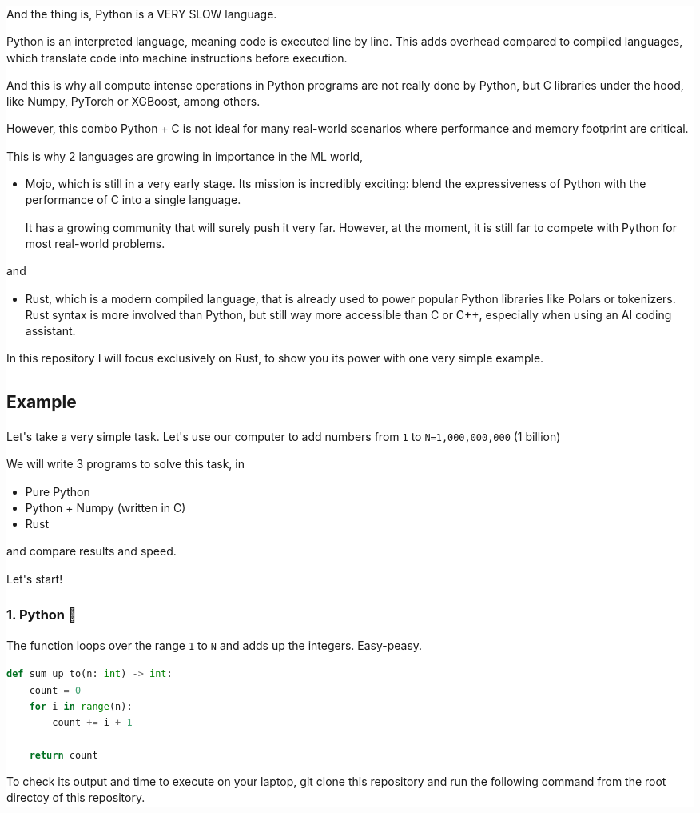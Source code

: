 And the thing is, Python is a VERY SLOW language.

Python is an interpreted language, meaning code is executed line by line. This adds overhead compared to compiled languages, which translate code into machine instructions before execution.

And this is why all compute intense operations in Python programs are not really done by Python, but C libraries under the hood, like Numpy, PyTorch or XGBoost, among others.

However, this combo Python + C is not ideal for many real-world scenarios where performance and memory footprint are critical.

This is why 2 languages are growing in importance in the ML world,

- Mojo, which is still in a very early stage. Its mission is incredibly exciting: blend the expressiveness of Python with the performance of C into a single language. 

  It has a growing community that will surely push it very far. However, at the moment, it is still far to compete with Python for most real-world problems.

and

- Rust, which is a modern compiled language, that is already used to power popular Python libraries like Polars or tokenizers. Rust syntax is more involved than Python, but still way more accessible than C or C++, especially when using an AI coding assistant.

In this repository I will focus exclusively on Rust, to show you its power with one very simple example.


## Example

Let's take a very simple task. Let's use our computer to add numbers from `1` to `N=1,000,000,000` (1 billion)

We will write 3 programs to solve this task, in

- Pure Python
- Python + Numpy (written in C)
- Rust

and compare results and speed.

Let's start!

### 1. Python 🐍

The function loops over the range `1` to `N` and adds up the integers. Easy-peasy.

```python
def sum_up_to(n: int) -> int:
    count = 0
    for i in range(n):
        count += i + 1

    return count
```

To check its output and time to execute on your laptop, git clone this repository and run the following command from the root directoy of this repository.
